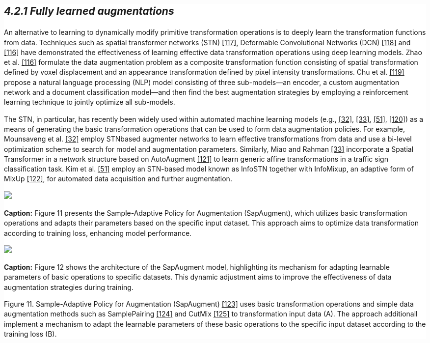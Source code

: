 ## *4.2.1 Fully learned augmentations*

An alternative to learning to dynamically modify primitive transformation operations is to deeply learn the transformation functions from data. Techniques such as spatial transformer networks (STN) [\[117\]](#page-26-13), Deformable Convolutional Networks (DCN) [\[118\]](#page-26-14) and [\[116\]](#page-26-12) have demonstrated the effectiveness of learning effective data transformation operations using deep learning models. Zhao et al. [\[116\]](#page-26-12) formulate the data augmentation problem as a composite transformation function consisting of spatial transformation defined by voxel displacement and an appearance transformation defined by pixel intensity transformations. Chu et al. [\[119\]](#page-26-15) propose a natural language processing (NLP) model consisting of three sub-models—an encoder, a custom augmentation network and a document classification model—and then find the best augmentation strategies by employing a reinforcement learning technique to jointly optimize all sub-models.

The STN, in particular, has recently been widely used within automated machine learning models (e.g., [\[32\]](#page-24-11), [\[33\]](#page-24-12), [\[51\]](#page-24-29), [\[120\]](#page-26-16)) as a means of generating the basic transformation operations that can be used to form data augmentation policies. For example, Mounsaveng et al. [\[32\]](#page-24-11) employ STNbased augmenter networks to learn effective transformations from data and use a bi-level optimization scheme to search for model and augmentation parameters. Similarly, Miao and Rahman [\[33\]](#page-24-12) incorporate a Spatial Transformer in a network structure based on AutoAugment [\[121\]](#page-26-17) to learn generic affine transformations in a traffic sign classification task. Kim et al. [\[51\]](#page-24-29) employ an STN-based model known as InfoSTN together with InfoMixup, an adaptive form of MixUp [\[122\]](#page-26-18), for automated data acquisition and further augmentation.

![](_page_10_Figure_0.jpeg)

**Caption:** Figure 11 presents the Sample-Adaptive Policy for Augmentation (SapAugment), which utilizes basic transformation operations and adapts their parameters based on the specific input dataset. This approach aims to optimize data transformation according to training loss, enhancing model performance.

![](_page_10_Figure_1.jpeg)

**Caption:** Figure 12 shows the architecture of the SapAugment model, highlighting its mechanism for adapting learnable parameters of basic operations to specific datasets. This dynamic adjustment aims to improve the effectiveness of data augmentation strategies during training.

<span id="page-10-0"></span>Figure 11. Sample-Adaptive Policy for Augmentation (SapAugment) [\[123\]](#page-26-19) uses basic transformation operations and simple data augmentation methods such as SamplePairing [\[124\]](#page-26-20) and CutMix [\[125\]](#page-26-21) to transformation input data (A). The approach additionall implement a mechanism to adapt the learnable parameters of these basic operations to the specific input dataset according to the training loss (B).
